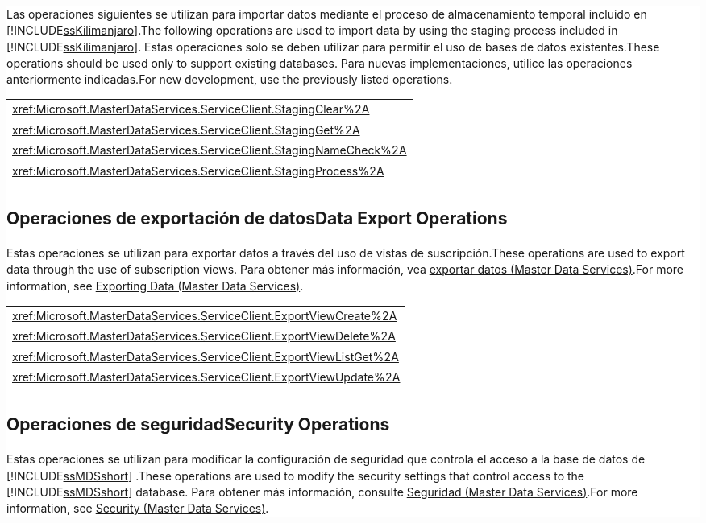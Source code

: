  <span data-ttu-id="24fbb-137">Las operaciones siguientes se utilizan para importar datos mediante el proceso de almacenamiento temporal incluido en [!INCLUDE[ssKilimanjaro](../../includes/sskilimanjaro-md.md)].</span><span class="sxs-lookup"><span data-stu-id="24fbb-137">The following operations are used to import data by using the staging process included in [!INCLUDE[ssKilimanjaro](../../includes/sskilimanjaro-md.md)].</span></span> <span data-ttu-id="24fbb-138">Estas operaciones solo se deben utilizar para permitir el uso de bases de datos existentes.</span><span class="sxs-lookup"><span data-stu-id="24fbb-138">These operations should be used only to support existing databases.</span></span> <span data-ttu-id="24fbb-139">Para nuevas implementaciones, utilice las operaciones anteriormente indicadas.</span><span class="sxs-lookup"><span data-stu-id="24fbb-139">For new development, use the previously listed operations.</span></span>  
  
||  
|-|  
|<xref:Microsoft.MasterDataServices.ServiceClient.StagingClear%2A>|  
|<xref:Microsoft.MasterDataServices.ServiceClient.StagingGet%2A>|  
|<xref:Microsoft.MasterDataServices.ServiceClient.StagingNameCheck%2A>|  
|<xref:Microsoft.MasterDataServices.ServiceClient.StagingProcess%2A>|  
  
## <a name="data-export-operations"></a><span data-ttu-id="24fbb-140">Operaciones de exportación de datos</span><span class="sxs-lookup"><span data-stu-id="24fbb-140">Data Export Operations</span></span>  
 <span data-ttu-id="24fbb-141">Estas operaciones se utilizan para exportar datos a través del uso de vistas de suscripción.</span><span class="sxs-lookup"><span data-stu-id="24fbb-141">These operations are used to export data through the use of subscription views.</span></span> <span data-ttu-id="24fbb-142">Para obtener más información, vea [exportar datos &#40;Master Data Services&#41;](../overview-exporting-data-master-data-services.md).</span><span class="sxs-lookup"><span data-stu-id="24fbb-142">For more information, see [Exporting Data &#40;Master Data Services&#41;](../overview-exporting-data-master-data-services.md).</span></span>  
  
||  
|-|  
|<xref:Microsoft.MasterDataServices.ServiceClient.ExportViewCreate%2A>|  
|<xref:Microsoft.MasterDataServices.ServiceClient.ExportViewDelete%2A>|  
|<xref:Microsoft.MasterDataServices.ServiceClient.ExportViewListGet%2A>|  
|<xref:Microsoft.MasterDataServices.ServiceClient.ExportViewUpdate%2A>|  
  
## <a name="security-operations"></a><span data-ttu-id="24fbb-143">Operaciones de seguridad</span><span class="sxs-lookup"><span data-stu-id="24fbb-143">Security Operations</span></span>  
 <span data-ttu-id="24fbb-144">Estas operaciones se utilizan para modificar la configuración de seguridad que controla el acceso a la base de datos de [!INCLUDE[ssMDSshort](../../includes/ssmdsshort-md.md)] .</span><span class="sxs-lookup"><span data-stu-id="24fbb-144">These operations are used to modify the security settings that control access to the [!INCLUDE[ssMDSshort](../../includes/ssmdsshort-md.md)] database.</span></span> <span data-ttu-id="24fbb-145">Para obtener más información, consulte [Seguridad &#40;Master Data Services&#41;](../security-master-data-services.md).</span><span class="sxs-lookup"><span data-stu-id="24fbb-145">For more information, see [Security &#40;Master Data Services&#41;](../security-master-data-services.md).</span></span>  
  